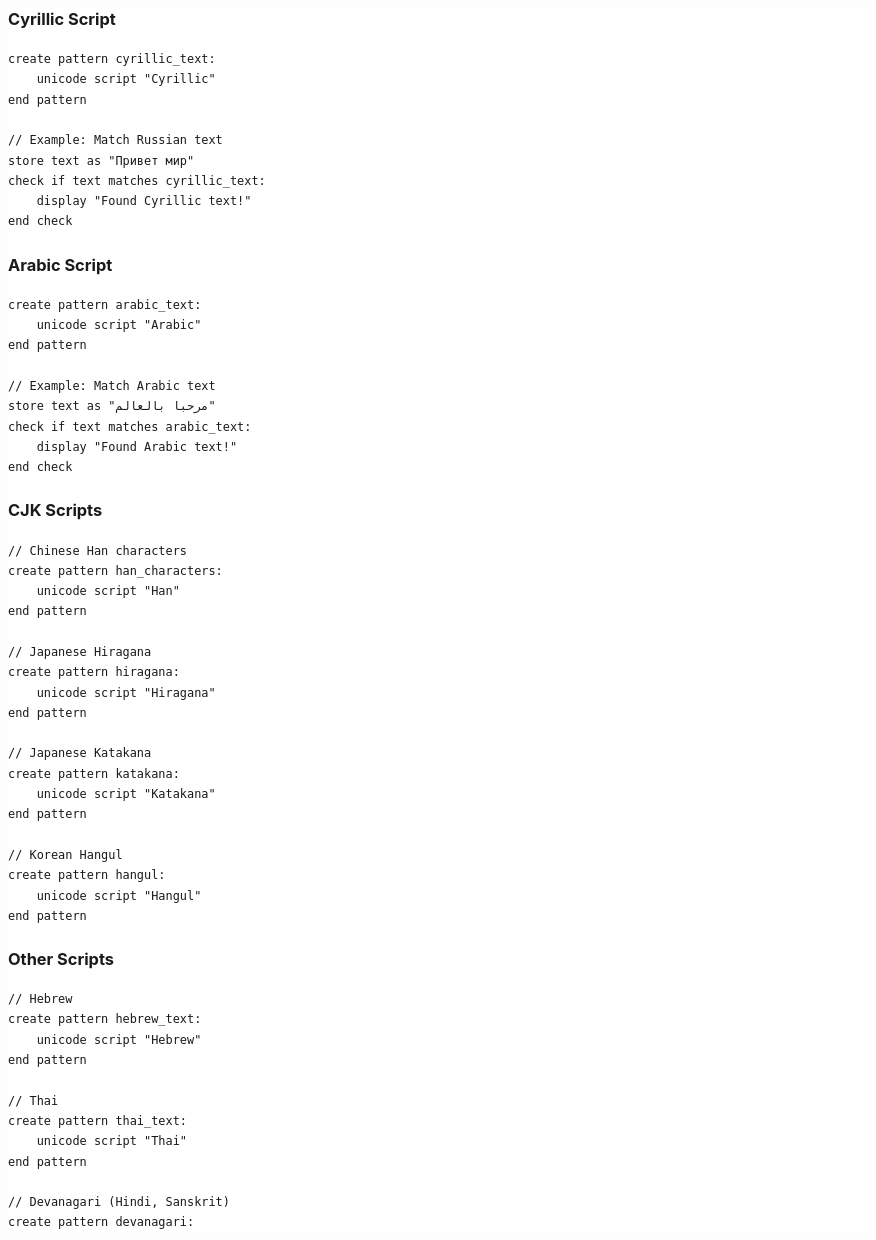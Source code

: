 ### Cyrillic Script
```wfl
create pattern cyrillic_text:
    unicode script "Cyrillic"
end pattern

// Example: Match Russian text
store text as "Привет мир"
check if text matches cyrillic_text:
    display "Found Cyrillic text!"
end check
```

### Arabic Script
```wfl
create pattern arabic_text:
    unicode script "Arabic"
end pattern

// Example: Match Arabic text
store text as "مرحبا بالعالم"
check if text matches arabic_text:
    display "Found Arabic text!"
end check
```

### CJK Scripts
```wfl
// Chinese Han characters
create pattern han_characters:
    unicode script "Han"
end pattern

// Japanese Hiragana
create pattern hiragana:
    unicode script "Hiragana"
end pattern

// Japanese Katakana  
create pattern katakana:
    unicode script "Katakana"
end pattern

// Korean Hangul
create pattern hangul:
    unicode script "Hangul"
end pattern
```

### Other Scripts
```wfl
// Hebrew
create pattern hebrew_text:
    unicode script "Hebrew"  
end pattern

// Thai
create pattern thai_text:
    unicode script "Thai"
end pattern

// Devanagari (Hindi, Sanskrit)
create pattern devanagari:
```